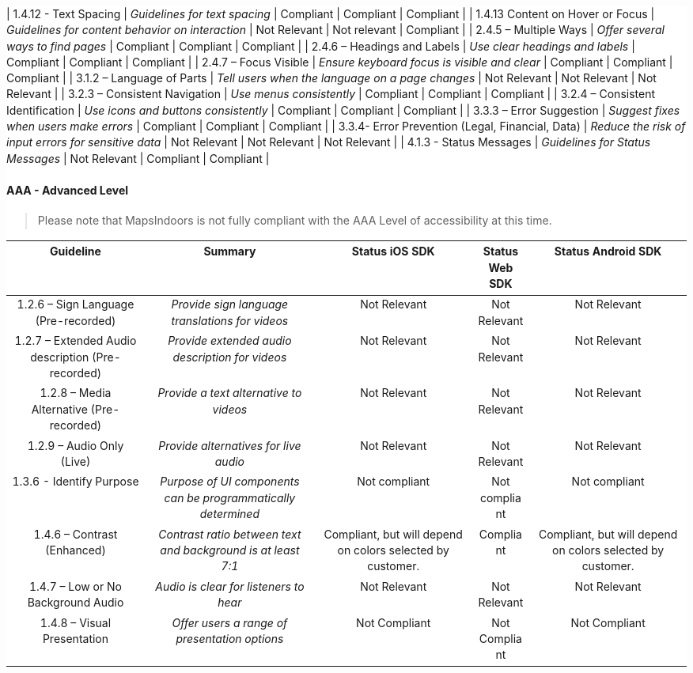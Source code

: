| 1.4.12 - Text Spacing                            | _Guidelines for text spacing_                                     | Compliant                                                  | Compliant          | Compliant                                                  |
| 1.4.13 Content on Hover or Focus                 | _Guidelines for content behavior on interaction_                  | Not Relevant                                               | Not relevant       | Compliant                                                  |
| 2.4.5 – Multiple Ways                            | _Offer several ways to find pages_                                | Compliant                                                  | Compliant          | Compliant                                                  |
| 2.4.6 – Headings and Labels                      | _Use clear headings and labels_                                   | Compliant                                                  | Compliant          | Compliant                                                  |
| 2.4.7 – Focus Visible                            | _Ensure keyboard focus is visible and clear_                      | Compliant                                                  | Compliant          | Compliant                                                  |
| 3.1.2 – Language of Parts                        | _Tell users when the language on a page changes_                  | Not Relevant                                               | Not Relevant       | Not Relevant                                               |
| 3.2.3 – Consistent Navigation                    | _Use menus consistently_                                          | Compliant                                                  | Compliant          | Compliant                                                  |
| 3.2.4 – Consistent Identification                | _Use icons and buttons consistently_                              | Compliant                                                  | Compliant          | Compliant                                                  |
| 3.3.3 – Error Suggestion                         | _Suggest fixes when users make errors_                            | Compliant                                                  | Compliant          | Compliant                                                  |
| 3.3.4- Error Prevention (Legal, Financial, Data) | _Reduce the risk of input errors for sensitive data_              | Not Relevant                                               | Not Relevant       | Not Relevant                                               |
| 4.1.3 - Status Messages                          | _Guidelines for Status Messages_                                  | Not Relevant                                               | Compliant          | Compliant                                                  |

#### AAA - Advanced Level

> Please note that MapsIndoors is not fully compliant with the AAA Level of accessibility at this time.

|                   **Guideline**                   |                          **Summary**                          |                        **Status iOS SDK**                        | **Status Web SDK** |                      **Status Android SDK**                      |
|:-------------------------------------------------:|:-------------------------------------------------------------:|:----------------------------------------------------------------:|:------------------:|:----------------------------------------------------------------:|
| 1.2.6 – Sign Language (Pre-recorded)              | _Provide sign language translations for videos_               | Not Relevant                                                     | Not Relevant       | Not Relevant                                                     |
| 1.2.7 – Extended Audio description (Pre-recorded) | _Provide extended audio description for videos_               | Not Relevant                                                     | Not Relevant       | Not Relevant                                                     |
| 1.2.8 – Media Alternative (Pre-recorded)          | _Provide a text alternative to videos_                        | Not Relevant                                                     | Not Relevant       | Not Relevant                                                     |
| 1.2.9 – Audio Only (Live)                         | _Provide alternatives for live audio_                         | Not Relevant                                                     | Not Relevant       | Not Relevant                                                     |
| 1.3.6 - Identify Purpose                          | _Purpose of UI components can be programmatically determined_ | Not compliant                                                    | Not compliant      | Not compliant                                                    |
| 1.4.6 – Contrast (Enhanced)                       | _Contrast ratio between text and background is at least 7:1_  | Compliant, but will depend on colors selected by customer.       | Compliant          | Compliant, but will depend on colors selected by customer.       |
| 1.4.7 – Low or No Background Audio                | _Audio is clear for listeners to hear_                        | Not Relevant                                                     | Not Relevant       | Not Relevant                                                     |
| 1.4.8 – Visual Presentation                       | _Offer users a range of presentation options_                 | Not Compliant                                                    | Not Compliant      | Not Compliant                                                    |